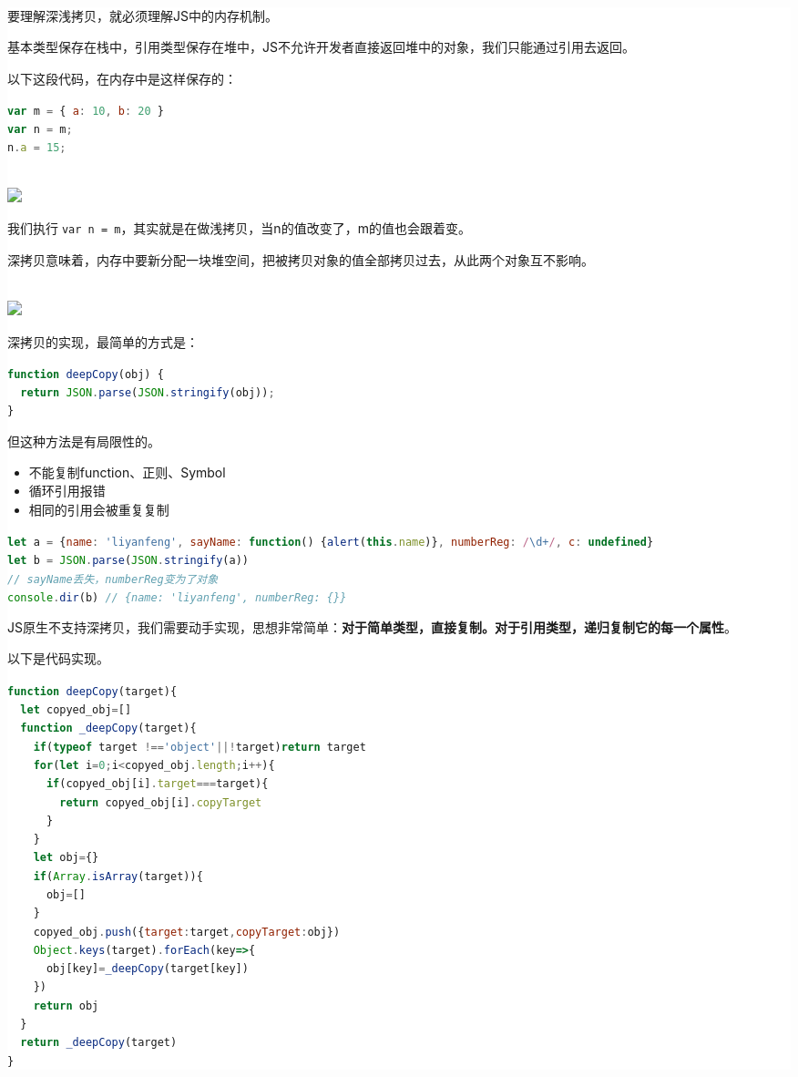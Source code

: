 要理解深浅拷贝，就必须理解JS中的内存机制。

基本类型保存在栈中，引用类型保存在堆中，JS不允许开发者直接返回堆中的对象，我们只能通过引用去返回。

以下这段代码，在内存中是这样保存的：

```js
var m = { a: 10, b: 20 }
var n = m;
n.a = 15;
```

<br/>
<img src='https://github.com/jiangxia/FE-Knowledge/raw/master/images/178.png' width='600'>
<br/>

我们执行 `var n = m`，其实就是在做浅拷贝，当n的值改变了，m的值也会跟着变。

深拷贝意味着，内存中要新分配一块堆空间，把被拷贝对象的值全部拷贝过去，从此两个对象互不影响。

<br/>
<img src='https://github.com/jiangxia/FE-Knowledge/raw/master/images/179.png' width='600'>
<br/>

深拷贝的实现，最简单的方式是：

```js
function deepCopy(obj) {
  return JSON.parse(JSON.stringify(obj));
}
```
但这种方法是有局限性的。

- 不能复制function、正则、Symbol
- 循环引用报错
- 相同的引用会被重复复制

```js
let a = {name: 'liyanfeng', sayName: function() {alert(this.name)}, numberReg: /\d+/, c: undefined}
let b = JSON.parse(JSON.stringify(a))
// sayName丢失，numberReg变为了对象
console.dir(b) // {name: 'liyanfeng', numberReg: {}} 
```

JS原生不支持深拷贝，我们需要动手实现，思想非常简单：**对于简单类型，直接复制。对于引用类型，递归复制它的每一个属性**。

以下是代码实现。

```js
function deepCopy(target){
  let copyed_obj=[]
  function _deepCopy(target){
    if(typeof target !=='object'||!target)return target
    for(let i=0;i<copyed_obj.length;i++){
      if(copyed_obj[i].target===target){
        return copyed_obj[i].copyTarget
      }
    }
    let obj={}
    if(Array.isArray(target)){
      obj=[]
    }
    copyed_obj.push({target:target,copyTarget:obj})
    Object.keys(target).forEach(key=>{
      obj[key]=_deepCopy(target[key])
    })
    return obj
  }
  return _deepCopy(target)
}
```